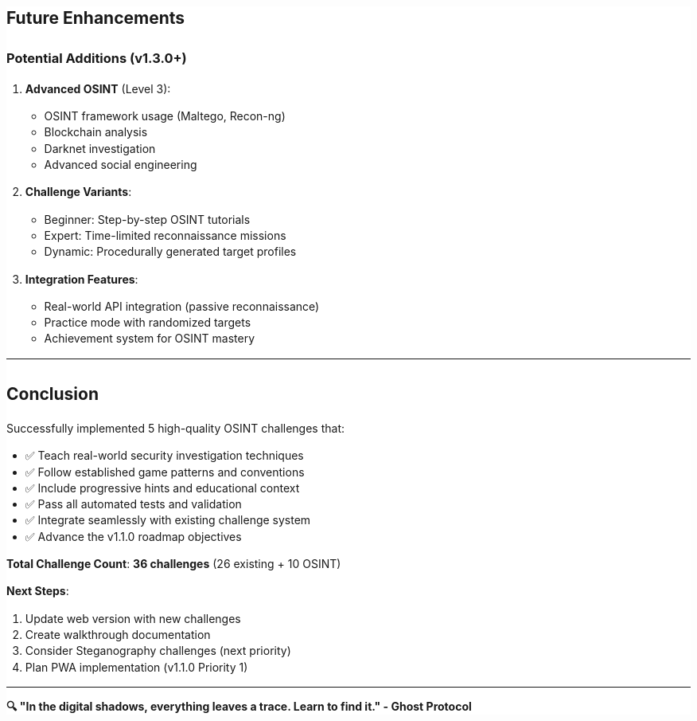 
## Future Enhancements

### Potential Additions (v1.3.0+)

1. **Advanced OSINT** (Level 3):

    - OSINT framework usage (Maltego, Recon-ng)
    - Blockchain analysis
    - Darknet investigation
    - Advanced social engineering

2. **Challenge Variants**:

    - Beginner: Step-by-step OSINT tutorials
    - Expert: Time-limited reconnaissance missions
    - Dynamic: Procedurally generated target profiles

3. **Integration Features**:
    - Real-world API integration (passive reconnaissance)
    - Practice mode with randomized targets
    - Achievement system for OSINT mastery

---

## Conclusion

Successfully implemented 5 high-quality OSINT challenges that:

-   ✅ Teach real-world security investigation techniques
-   ✅ Follow established game patterns and conventions
-   ✅ Include progressive hints and educational context
-   ✅ Pass all automated tests and validation
-   ✅ Integrate seamlessly with existing challenge system
-   ✅ Advance the v1.1.0 roadmap objectives

**Total Challenge Count**: **36 challenges** (26 existing + 10 OSINT)

**Next Steps**:

1. Update web version with new challenges
2. Create walkthrough documentation
3. Consider Steganography challenges (next priority)
4. Plan PWA implementation (v1.1.0 Priority 1)

---

**🔍 "In the digital shadows, everything leaves a trace. Learn to find it." - Ghost Protocol**
